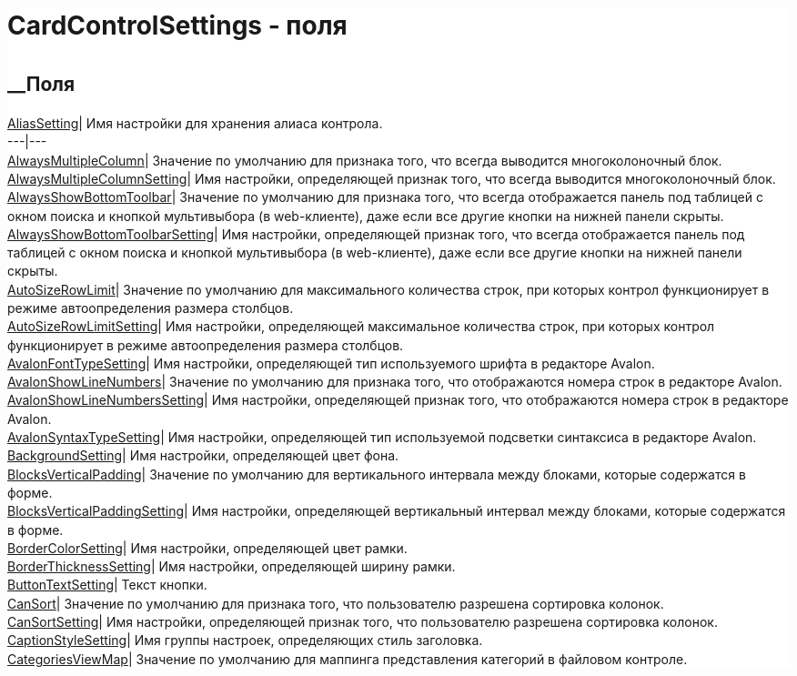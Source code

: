 # CardControlSettings - поля
##  __Поля
[AliasSetting](F_Tessa_Cards_CardControlSettings_AliasSetting.htm)| Имя
настройки для хранения алиаса контрола.  
---|---  
[AlwaysMultipleColumn](F_Tessa_Cards_CardControlSettings_AlwaysMultipleColumn.htm)|
Значение по умолчанию для признака того, что всегда выводится многоколоночный
блок.  
[AlwaysMultipleColumnSetting](F_Tessa_Cards_CardControlSettings_AlwaysMultipleColumnSetting.htm)|
Имя настройки, определяющей признак того, что всегда выводится многоколоночный
блок.  
[AlwaysShowBottomToolbar](F_Tessa_Cards_CardControlSettings_AlwaysShowBottomToolbar.htm)|
Значение по умолчанию для признака того, что всегда отображается панель под
таблицей с окном поиска и кнопкой мультивыбора (в web-клиенте), даже если все
другие кнопки на нижней панели скрыты.  
[AlwaysShowBottomToolbarSetting](F_Tessa_Cards_CardControlSettings_AlwaysShowBottomToolbarSetting.htm)|
Имя настройки, определяющей признак того, что всегда отображается панель под
таблицей с окном поиска и кнопкой мультивыбора (в web-клиенте), даже если все
другие кнопки на нижней панели скрыты.  
[AutoSizeRowLimit](F_Tessa_Cards_CardControlSettings_AutoSizeRowLimit.htm)|
Значение по умолчанию для максимального количества строк, при которых контрол
функционирует в режиме автоопределения размера столбцов.  
[AutoSizeRowLimitSetting](F_Tessa_Cards_CardControlSettings_AutoSizeRowLimitSetting.htm)|
Имя настройки, определяющей максимальное количества строк, при которых контрол
функционирует в режиме автоопределения размера столбцов.  
[AvalonFontTypeSetting](F_Tessa_Cards_CardControlSettings_AvalonFontTypeSetting.htm)|
Имя настройки, определяющей тип используемого шрифта в редакторе Avalon.  
[AvalonShowLineNumbers](F_Tessa_Cards_CardControlSettings_AvalonShowLineNumbers.htm)|
Значение по умолчанию для признака того, что отображаются номера строк в
редакторе Avalon.  
[AvalonShowLineNumbersSetting](F_Tessa_Cards_CardControlSettings_AvalonShowLineNumbersSetting.htm)|
Имя настройки, определяющей признак того, что отображаются номера строк в
редакторе Avalon.  
[AvalonSyntaxTypeSetting](F_Tessa_Cards_CardControlSettings_AvalonSyntaxTypeSetting.htm)|
Имя настройки, определяющей тип используемой подсветки синтаксиса в редакторе
Avalon.  
[BackgroundSetting](F_Tessa_Cards_CardControlSettings_BackgroundSetting.htm)|
Имя настройки, определяющей цвет фона.  
[BlocksVerticalPadding](F_Tessa_Cards_CardControlSettings_BlocksVerticalPadding.htm)|
Значение по умолчанию для вертикального интервала между блоками, которые
содержатся в форме.  
[BlocksVerticalPaddingSetting](F_Tessa_Cards_CardControlSettings_BlocksVerticalPaddingSetting.htm)|
Имя настройки, определяющей вертикальный интервал между блоками, которые
содержатся в форме.  
[BorderColorSetting](F_Tessa_Cards_CardControlSettings_BorderColorSetting.htm)|
Имя настройки, определяющей цвет рамки.  
[BorderThicknessSetting](F_Tessa_Cards_CardControlSettings_BorderThicknessSetting.htm)|
Имя настройки, определяющей ширину рамки.  
[ButtonTextSetting](F_Tessa_Cards_CardControlSettings_ButtonTextSetting.htm)|
Текст кнопки.  
[CanSort](F_Tessa_Cards_CardControlSettings_CanSort.htm)| Значение по
умолчанию для признака того, что пользователю разрешена сортировка колонок.  
[CanSortSetting](F_Tessa_Cards_CardControlSettings_CanSortSetting.htm)| Имя
настройки, определяющей признак того, что пользователю разрешена сортировка
колонок.  
[CaptionStyleSetting](F_Tessa_Cards_CardControlSettings_CaptionStyleSetting.htm)|
Имя группы настроек, определяющих стиль заголовка.  
[CategoriesViewMap](F_Tessa_Cards_CardControlSettings_CategoriesViewMap.htm)|
Значение по умолчанию для маппинга представления категорий в файловом
контроле.  